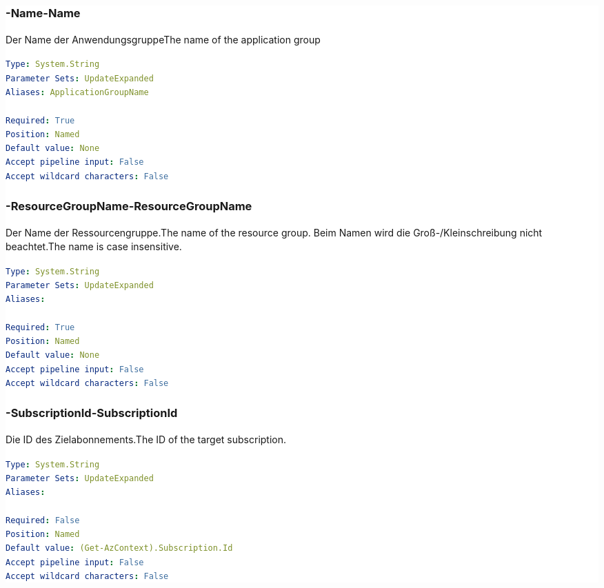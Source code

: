 ### <span data-ttu-id="1cc3b-121">-Name</span><span class="sxs-lookup"><span data-stu-id="1cc3b-121">-Name</span></span>
<span data-ttu-id="1cc3b-122">Der Name der Anwendungsgruppe</span><span class="sxs-lookup"><span data-stu-id="1cc3b-122">The name of the application group</span></span>

```yaml
Type: System.String
Parameter Sets: UpdateExpanded
Aliases: ApplicationGroupName

Required: True
Position: Named
Default value: None
Accept pipeline input: False
Accept wildcard characters: False
```

### <span data-ttu-id="1cc3b-123">-ResourceGroupName</span><span class="sxs-lookup"><span data-stu-id="1cc3b-123">-ResourceGroupName</span></span>
<span data-ttu-id="1cc3b-124">Der Name der Ressourcengruppe.</span><span class="sxs-lookup"><span data-stu-id="1cc3b-124">The name of the resource group.</span></span>
<span data-ttu-id="1cc3b-125">Beim Namen wird die Groß-/Kleinschreibung nicht beachtet.</span><span class="sxs-lookup"><span data-stu-id="1cc3b-125">The name is case insensitive.</span></span>

```yaml
Type: System.String
Parameter Sets: UpdateExpanded
Aliases:

Required: True
Position: Named
Default value: None
Accept pipeline input: False
Accept wildcard characters: False
```

### <span data-ttu-id="1cc3b-126">-SubscriptionId</span><span class="sxs-lookup"><span data-stu-id="1cc3b-126">-SubscriptionId</span></span>
<span data-ttu-id="1cc3b-127">Die ID des Zielabonnements.</span><span class="sxs-lookup"><span data-stu-id="1cc3b-127">The ID of the target subscription.</span></span>

```yaml
Type: System.String
Parameter Sets: UpdateExpanded
Aliases:

Required: False
Position: Named
Default value: (Get-AzContext).Subscription.Id
Accept pipeline input: False
Accept wildcard characters: False
```
